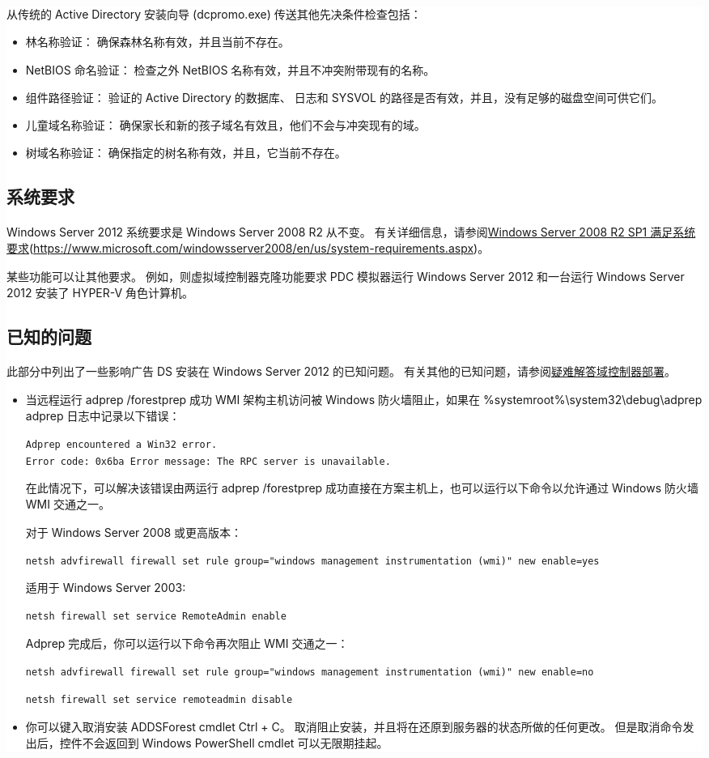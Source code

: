 从传统的 Active Directory 安装向导 (dcpromo.exe) 传送其他先决条件检查包括：  
  
-   林名称验证： 确保森林名称有效，并且当前不存在。  
  
-   NetBIOS 命名验证： 检查之外 NetBIOS 名称有效，并且不冲突附带现有的名称。  
  
-   组件路径验证： 验证的 Active Directory 的数据库、 日志和 SYSVOL 的路径是否有效，并且，没有足够的磁盘空间可供它们。  
  
-   儿童域名称验证： 确保家长和新的孩子域名有效且，他们不会与冲突现有的域。  
  
-   树域名称验证： 确保指定的树名称有效，并且，它当前不存在。  
  
## <a name="BKMK_SystemReqs"></a>系统要求  
Windows Server 2012 系统要求是 Windows Server 2008 R2 从不变。 有关详细信息，请参阅[Windows Server 2008 R2 SP1 满足系统要求](https://www.microsoft.com/windowsserver2008/en/us/system-requirements.aspx)(https://www.microsoft.com/windowsserver2008/en/us/system-requirements.aspx)。  
  
某些功能可以让其他要求。 例如，则虚拟域控制器克隆功能要求 PDC 模拟器运行 Windows Server 2012 和一台运行 Windows Server 2012 安装了 HYPER-V 角色计算机。  
  
## <a name="BKMK_KnownIssues"></a>已知的问题  
此部分中列出了一些影响广告 DS 安装在 Windows Server 2012 的已知问题。 有关其他的已知问题，请参阅[疑难解答域控制器部署](../../ad-ds/deploy/Troubleshooting-Domain-Controller-Deployment.md)。  
  
-   当远程运行 adprep /forestprep 成功 WMI 架构主机访问被 Windows 防火墙阻止，如果在 %systemroot%\system32\debug\adprep adprep 日志中记录以下错误：  
  
    ```  
    Adprep encountered a Win32 error.   
    Error code: 0x6ba Error message: The RPC server is unavailable.  
    ```  
  
    在此情况下，可以解决该错误由两运行 adprep /forestprep 成功直接在方案主机上，也可以运行以下命令以允许通过 Windows 防火墙 WMI 交通之一。  
  
    对于 Windows Server 2008 或更高版本：  
  
    ```  
    netsh advfirewall firewall set rule group="windows management instrumentation (wmi)" new enable=yes  
    ```  
  
    适用于 Windows Server 2003:  
  
    ```  
    netsh firewall set service RemoteAdmin enable  
    ```  
  
    Adprep 完成后，你可以运行以下命令再次阻止 WMI 交通之一：  
  
    ```  
    netsh advfirewall firewall set rule group="windows management instrumentation (wmi)" new enable=no  
    ```  
  
    ```  
    netsh firewall set service remoteadmin disable  
    ```  
  
-   你可以键入取消安装 ADDSForest cmdlet Ctrl + C。 取消阻止安装，并且将在还原到服务器的状态所做的任何更改。 但是取消命令发出后，控件不会返回到 Windows PowerShell cmdlet 可以无限期挂起。  
  